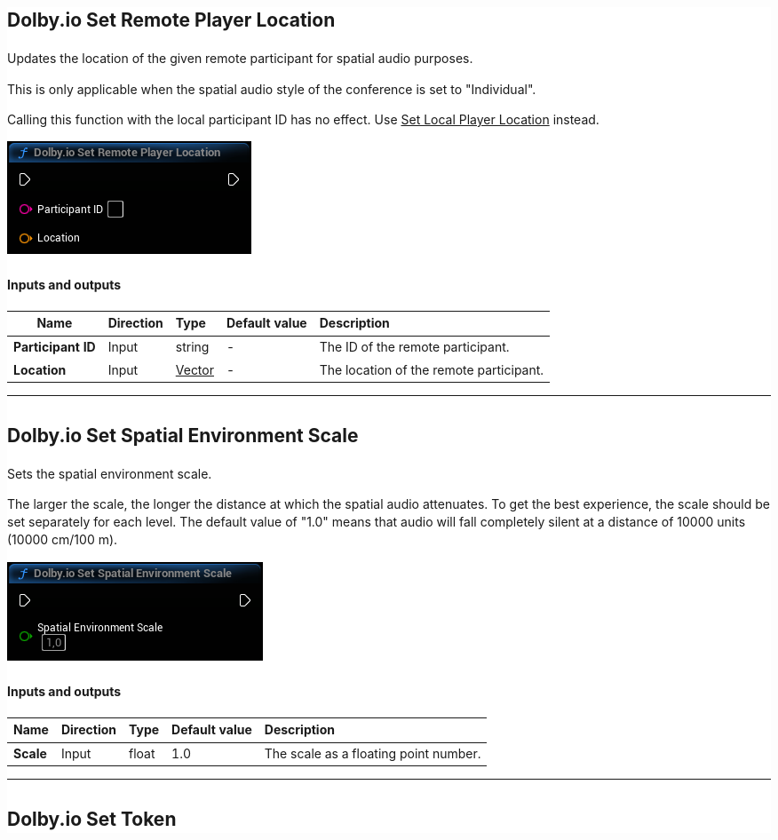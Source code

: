 
## Dolby.io Set Remote Player Location

Updates the location of the given remote participant for spatial audio purposes.

This is only applicable when the spatial audio style of the conference is set to "Individual".

Calling this function with the local participant ID has no effect. Use [Set Local Player Location](#dolbyio-set-local-player-rotation) instead.

![](../../static/img/generated/DolbyIOBlueprintFunctionLibrary/img/nd_img_SetRemotePlayerLocation.png)

#### Inputs and outputs
| Name               | Direction | Type                                                                        | Default value | Description                             |
|--------------------|:----------|:----------------------------------------------------------------------------|:--------------|:----------------------------------------|
| **Participant ID** | Input     | string                                                                      | -             | The ID of the remote participant.       |
| **Location**       | Input     | [Vector](https://docs.unrealengine.com/5.2/en-US/BlueprintAPI/Math/Vector/) | -             | The location of the remote participant. |

---

## Dolby.io Set Spatial Environment Scale

Sets the spatial environment scale.

The larger the scale, the longer the distance at which the spatial audio attenuates. To get the best experience, the scale should be set separately for each level. The default value of "1.0" means that audio will fall completely silent at a distance of 10000 units (10000 cm/100 m).

![](../../static/img/generated/DolbyIOBlueprintFunctionLibrary/img/nd_img_SetSpatialEnvironmentScale.png)

#### Inputs and outputs
| Name      | Direction | Type  | Default value | Description                           |
|-----------|:----------|:------|:--------------|:--------------------------------------|
| **Scale** | Input     | float | 1.0           | The scale as a floating point number. |

---

## Dolby.io Set Token
